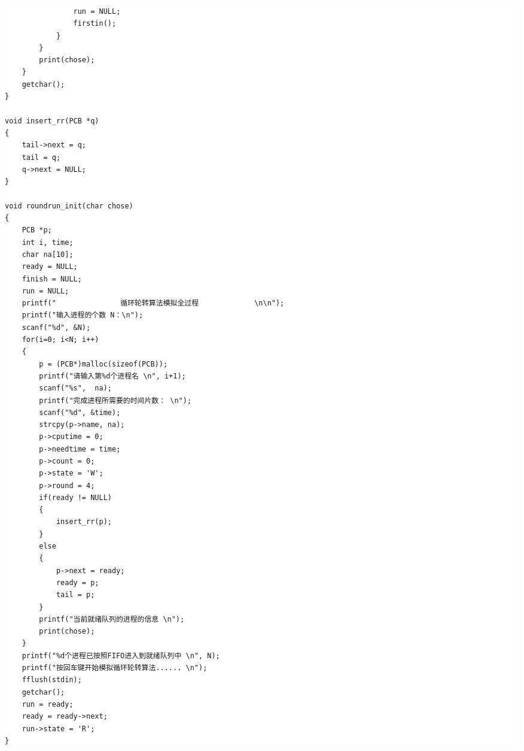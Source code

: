                     run = NULL;
                    firstin();
                }
            }
            print(chose);
        }
        getchar();
    }
    
    void insert_rr(PCB *q)
    {
        tail->next = q;
        tail = q;
        q->next = NULL;
    }
    
    void roundrun_init(char chose)
    {
        PCB *p;
        int i, time;
        char na[10];
        ready = NULL;
        finish = NULL;
        run = NULL;
        printf("               循环轮转算法模拟全过程             \n\n");
        printf("输入进程的个数 N：\n");
        scanf("%d", &N);
        for(i=0; i<N; i++)
        {
            p = (PCB*)malloc(sizeof(PCB));
            printf("请输入第%d个进程名 \n", i+1);
            scanf("%s",  na);
            printf("完成进程所需要的时间片数： \n");
            scanf("%d", &time);
            strcpy(p->name, na);
            p->cputime = 0;
            p->needtime = time;
            p->count = 0;
            p->state = 'W';
            p->round = 4;
            if(ready != NULL)
            {
                insert_rr(p);
            }
            else
            {
                p->next = ready;
                ready = p;
                tail = p;
            }
            printf("当前就绪队列的进程的信息 \n");
            print(chose);
        }
        printf("%d个进程已按照FIFO进入到就绪队列中 \n", N);
        printf("按回车键开始模拟循环轮转算法...... \n");
        fflush(stdin);
        getchar();
        run = ready;
        ready = ready->next;
        run->state = 'R';
    }
